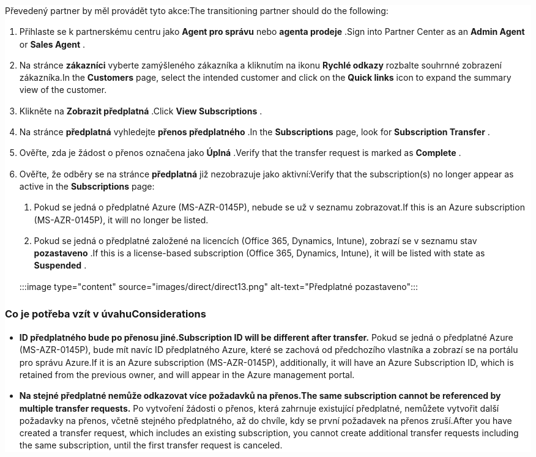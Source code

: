 <span data-ttu-id="e2230-299">Převedený partner by měl provádět tyto akce:</span><span class="sxs-lookup"><span data-stu-id="e2230-299">The transitioning partner should do the following:</span></span>

1. <span data-ttu-id="e2230-300">Přihlaste se k partnerskému centru jako **Agent pro správu** nebo **agenta prodeje** .</span><span class="sxs-lookup"><span data-stu-id="e2230-300">Sign into Partner Center as an **Admin Agent** or **Sales Agent** .</span></span>

2. <span data-ttu-id="e2230-301">Na stránce **zákazníci** vyberte zamýšleného zákazníka a kliknutím na ikonu **Rychlé odkazy** rozbalte souhrnné zobrazení zákazníka.</span><span class="sxs-lookup"><span data-stu-id="e2230-301">In the **Customers** page, select the intended customer and click on the **Quick links** icon to expand the summary view of the customer.</span></span>

3. <span data-ttu-id="e2230-302">Klikněte na **Zobrazit předplatná** .</span><span class="sxs-lookup"><span data-stu-id="e2230-302">Click **View Subscriptions** .</span></span>

4. <span data-ttu-id="e2230-303">Na stránce **předplatná** vyhledejte **přenos předplatného** .</span><span class="sxs-lookup"><span data-stu-id="e2230-303">In the **Subscriptions** page, look for **Subscription Transfer** .</span></span>

5. <span data-ttu-id="e2230-304">Ověřte, zda je žádost o přenos označena jako **Úplná** .</span><span class="sxs-lookup"><span data-stu-id="e2230-304">Verify that the transfer request is marked as **Complete** .</span></span>

6. <span data-ttu-id="e2230-305">Ověřte, že odběry se na stránce **předplatná** již nezobrazuje jako aktivní:</span><span class="sxs-lookup"><span data-stu-id="e2230-305">Verify that the subscription(s) no longer appear as active in the **Subscriptions** page:</span></span>

   1. <span data-ttu-id="e2230-306">Pokud se jedná o předplatné Azure (MS-AZR-0145P), nebude se už v seznamu zobrazovat.</span><span class="sxs-lookup"><span data-stu-id="e2230-306">If this is an Azure subscription (MS-AZR-0145P), it will no longer be listed.</span></span>

   2. <span data-ttu-id="e2230-307">Pokud se jedná o předplatné založené na licencích (Office 365, Dynamics, Intune), zobrazí se v seznamu stav **pozastaveno** .</span><span class="sxs-lookup"><span data-stu-id="e2230-307">If this is a license-based subscription (Office 365, Dynamics, Intune), it will be listed with state as **Suspended** .</span></span>

   :::image type="content" source="images/direct/direct13.png" alt-text="Předplatné pozastaveno":::

### <a name="considerations"></a><span data-ttu-id="e2230-309">Co je potřeba vzít v úvahu</span><span class="sxs-lookup"><span data-stu-id="e2230-309">Considerations</span></span>

- <span data-ttu-id="e2230-310">**ID předplatného bude po přenosu jiné.**</span><span class="sxs-lookup"><span data-stu-id="e2230-310">**Subscription ID will be different after transfer.**</span></span> <span data-ttu-id="e2230-311">Pokud se jedná o předplatné Azure (MS-AZR-0145P), bude mít navíc ID předplatného Azure, které se zachová od předchozího vlastníka a zobrazí se na portálu pro správu Azure.</span><span class="sxs-lookup"><span data-stu-id="e2230-311">If it is an Azure subscription (MS-AZR-0145P), additionally, it will have an Azure Subscription ID, which is retained from the previous owner, and will appear in the Azure management portal.</span></span>

- <span data-ttu-id="e2230-312">**Na stejné předplatné nemůže odkazovat více požadavků na přenos.**</span><span class="sxs-lookup"><span data-stu-id="e2230-312">**The same subscription cannot be referenced by multiple transfer requests.**</span></span> <span data-ttu-id="e2230-313">Po vytvoření žádosti o přenos, která zahrnuje existující předplatné, nemůžete vytvořit další požadavky na přenos, včetně stejného předplatného, až do chvíle, kdy se první požadavek na přenos zruší.</span><span class="sxs-lookup"><span data-stu-id="e2230-313">After you have created a transfer request, which includes an existing subscription, you cannot create additional transfer requests including the same subscription, until the first transfer request is canceled.</span></span>
